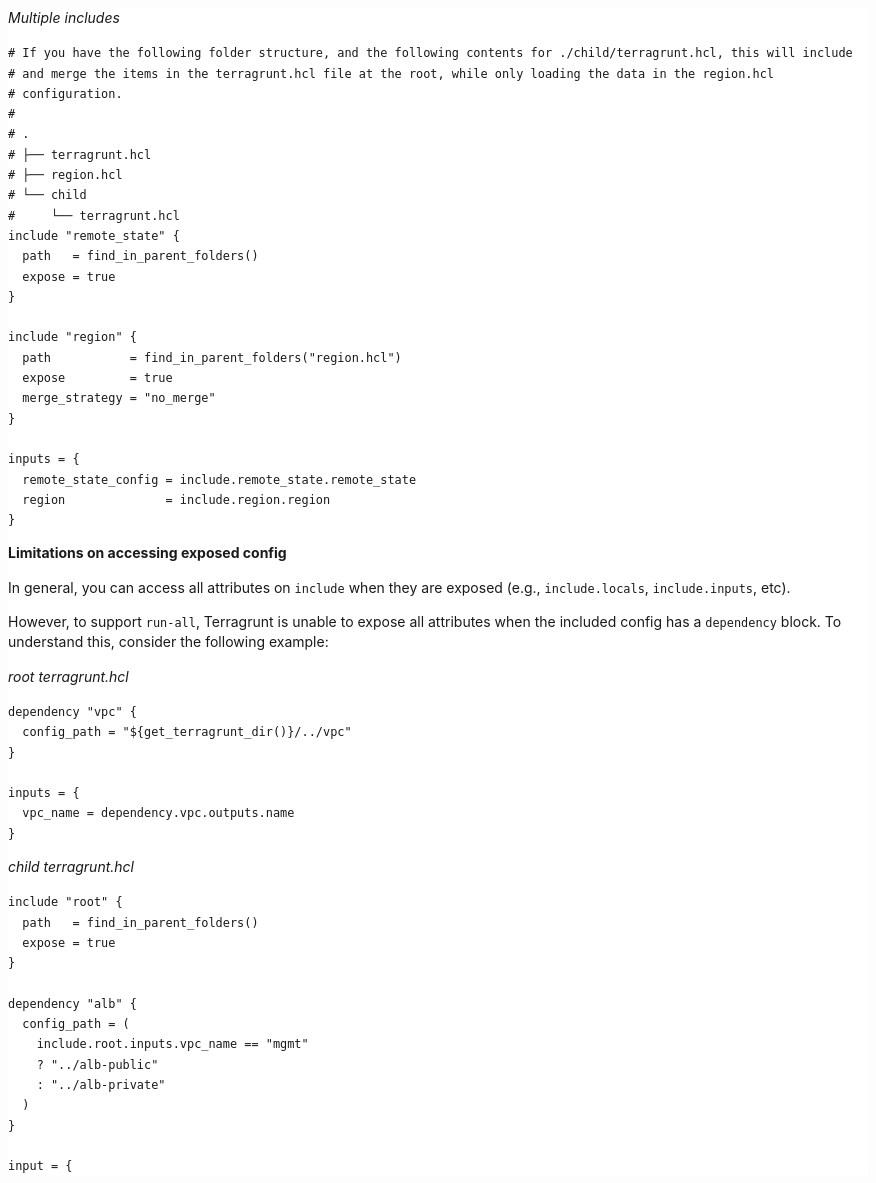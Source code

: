 _Multiple includes_
```hcl
# If you have the following folder structure, and the following contents for ./child/terragrunt.hcl, this will include
# and merge the items in the terragrunt.hcl file at the root, while only loading the data in the region.hcl
# configuration.
#
# .
# ├── terragrunt.hcl
# ├── region.hcl
# └── child
#     └── terragrunt.hcl
include "remote_state" {
  path   = find_in_parent_folders()
  expose = true
}

include "region" {
  path           = find_in_parent_folders("region.hcl")
  expose         = true
  merge_strategy = "no_merge"
}

inputs = {
  remote_state_config = include.remote_state.remote_state
  region              = include.region.region
}
```

**Limitations on accessing exposed config**

In general, you can access all attributes on `include` when they are exposed (e.g., `include.locals`, `include.inputs`,
etc).

However, to support `run-all`, Terragrunt is unable to expose all attributes when the included config has a `dependency`
block. To understand this, consider the following example:

_root terragrunt.hcl_
```hcl
dependency "vpc" {
  config_path = "${get_terragrunt_dir()}/../vpc"
}

inputs = {
  vpc_name = dependency.vpc.outputs.name
}
```

_child terragrunt.hcl_
```hcl
include "root" {
  path   = find_in_parent_folders()
  expose = true
}

dependency "alb" {
  config_path = (
    include.root.inputs.vpc_name == "mgmt"
    ? "../alb-public"
    : "../alb-private"
  )
}

input = {
```